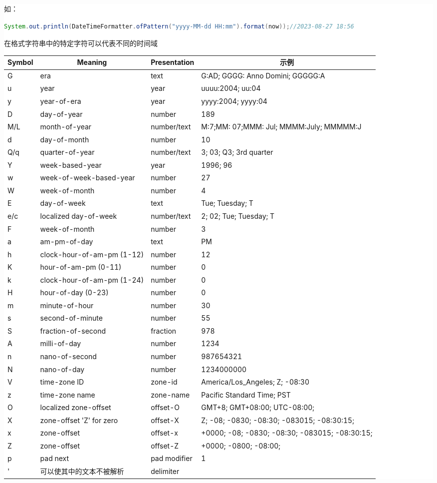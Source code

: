 如：

~~~java
System.out.println(DateTimeFormatter.ofPattern("yyyy-MM-dd HH:mm").format(now));//2023-08-27 18:56
~~~

在格式字符串中的特定字符可以代表不同的时间域

|Symbol  |Meaning                   | Presentation    |  示例 |
| ----------  | -------------------------- | --------------------- |-------------- |
|G      | era               |          text          | G:AD; GGGG: Anno Domini; GGGGG:A |
|u     |  year                 |       year        | uuuu:2004; uu:04 |
|y       |year-of-era       |          year        | yyyy:2004; yyyy:04 |
|D     |  day-of-year       |          number      | 189 |
|M/L  |   month-of-year   |            number/text   | M:7;MM: 07;MMM: Jul; MMMM:July; MMMMM:J |
|d      | day-of-month        |        number          |  10|
|Q/q  |   quarter-of-year          |   number/text     |  3; 03; Q3; 3rd quarter|
|Y      | week-based-year          |   year        |      1996; 96|
|w     |  week-of-week-based-year   |  number      |      27|
|W     |  week-of-month             |  number       |     4|
|E       |day-of-week              |   text         |     Tue; Tuesday; T|
|e/c   |  localized day-of-week   | number/text |2; 02; Tue; Tuesday; T|
|F     |  week-of-month              |  number      |      3|
|a    |   am-pm-of-day                | text      |        PM|
|h      | clock-hour-of-am-pm (1-12)  |number     |       12|
|K     |  hour-of-am-pm (0-11)     |   number     |       0|
|k     |  clock-hour-of-am-pm (1-24)  |number     |       0|
|H     |  hour-of-day (0-23)    |      number     |       0|
|m  |     minute-of-hour        |      number     |       30|
|s     |  second-of-minute      |      number   |         55|
|S     |  fraction-of-second  |        fraction     |     978|
|A     |  milli-of-day              |  number       |    1234|
|n     |  nano-of-second    |          number    |        987654321|
|N   |    nano-of-day          |       number       |     1234000000|
|V      | time-zone ID              |  zone-id         |  America/Los_Angeles; Z; -08:30|
|z      | time-zone name         |     zone-name    |     Pacific Standard Time; PST|
|O     |  localized zone-offset     |  offset-O     |     GMT+8; GMT+08:00; UTC-08:00;|
|X     |  zone-offset 'Z' for zero   | offset-X   |       Z; -08; -0830; -08:30; -083015; -08:30:15;|
|x      | zone-offset             |    offset-x        |  +0000; -08; -0830; -08:30; -083015; -08:30:15;|
|Z    |   zone-offset           |      offset-Z        |  +0000; -0800; -08:00;|
|p   |    pad next               |     pad modifier  |    1 |
|'     | 可以使其中的文本不被解析 |      delimiter| |